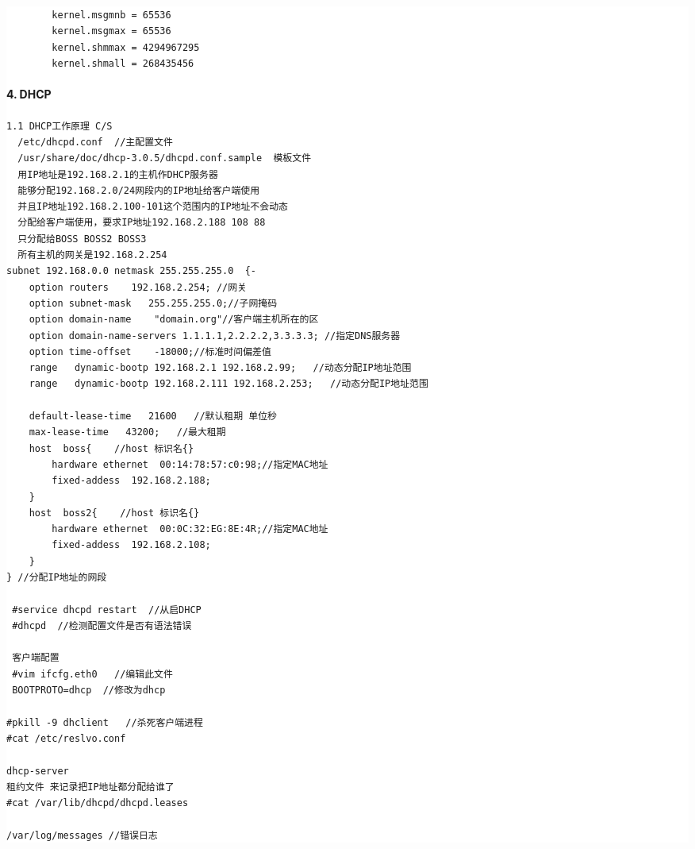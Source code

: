 			kernel.msgmnb = 65536
			kernel.msgmax = 65536
			kernel.shmmax = 4294967295
			kernel.shmall = 268435456 
		
		
#### 4. DHCP 
    1.1 DHCP工作原理 C/S
	  /etc/dhcpd.conf  //主配置文件
	  /usr/share/doc/dhcp-3.0.5/dhcpd.conf.sample  模板文件
	  用IP地址是192.168.2.1的主机作DHCP服务器
	  能够分配192.168.2.0/24网段内的IP地址给客户端使用
	  并且IP地址192.168.2.100-101这个范围内的IP地址不会动态
	  分配给客户端使用，要求IP地址192.168.2.188 108 88
	  只分配给BOSS BOSS2 BOSS3
	  所有主机的网关是192.168.2.254
	subnet 192.168.0.0 netmask 255.255.255.0  {-
	    option routers    192.168.2.254; //网关
	    option subnet-mask   255.255.255.0;//子网掩码
		option domain-name    "domain.org"//客户端主机所在的区
		option domain-name-servers 1.1.1.1,2.2.2.2,3.3.3.3; //指定DNS服务器 
		option time-offset    -18000;//标准时间偏差值
		range   dynamic-bootp 192.168.2.1 192.168.2.99;   //动态分配IP地址范围
		range   dynamic-bootp 192.168.2.111 192.168.2.253;   //动态分配IP地址范围
		
		default-lease-time   21600   //默认租期 单位秒
		max-lease-time   43200;   //最大租期
		host  boss{    //host 标识名{}
		    hardware ethernet  00:14:78:57:c0:98;//指定MAC地址
			fixed-addess  192.168.2.188;
		}
		host  boss2{    //host 标识名{}
		    hardware ethernet  00:0C:32:EG:8E:4R;//指定MAC地址
			fixed-addess  192.168.2.108;
		}
	} //分配IP地址的网段
	
	 #service dhcpd restart  //从启DHCP
	 #dhcpd  //检测配置文件是否有语法错误
	 
	 客户端配置
	 #vim ifcfg.eth0   //编辑此文件
	 BOOTPROTO=dhcp  //修改为dhcp
	 
    #pkill -9 dhclient   //杀死客户端进程
	#cat /etc/reslvo.conf
	
	dhcp-server
	租约文件 来记录把IP地址都分配给谁了
	#cat /var/lib/dhcpd/dhcpd.leases
	
	/var/log/messages //错误日志
	